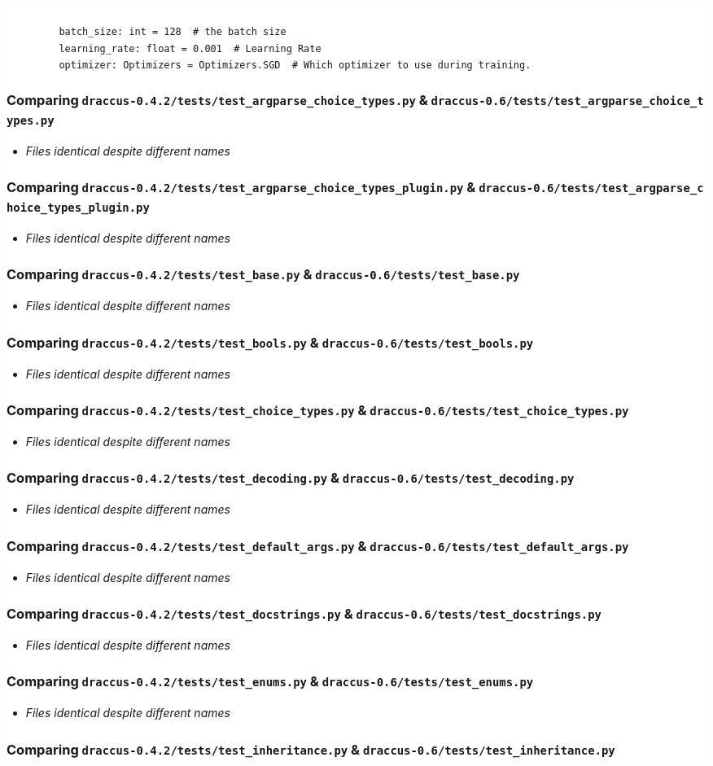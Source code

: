 ```diff
 
         batch_size: int = 128  # the batch size
         learning_rate: float = 0.001  # Learning Rate
         optimizer: Optimizers = Optimizers.SGD  # Which optimizer to use during training.
```

### Comparing `draccus-0.4.2/tests/test_argparse_choice_types.py` & `draccus-0.6/tests/test_argparse_choice_types.py`

 * *Files identical despite different names*

### Comparing `draccus-0.4.2/tests/test_argparse_choice_types_plugin.py` & `draccus-0.6/tests/test_argparse_choice_types_plugin.py`

 * *Files identical despite different names*

### Comparing `draccus-0.4.2/tests/test_base.py` & `draccus-0.6/tests/test_base.py`

 * *Files identical despite different names*

### Comparing `draccus-0.4.2/tests/test_bools.py` & `draccus-0.6/tests/test_bools.py`

 * *Files identical despite different names*

### Comparing `draccus-0.4.2/tests/test_choice_types.py` & `draccus-0.6/tests/test_choice_types.py`

 * *Files identical despite different names*

### Comparing `draccus-0.4.2/tests/test_decoding.py` & `draccus-0.6/tests/test_decoding.py`

 * *Files identical despite different names*

### Comparing `draccus-0.4.2/tests/test_default_args.py` & `draccus-0.6/tests/test_default_args.py`

 * *Files identical despite different names*

### Comparing `draccus-0.4.2/tests/test_docstrings.py` & `draccus-0.6/tests/test_docstrings.py`

 * *Files identical despite different names*

### Comparing `draccus-0.4.2/tests/test_enums.py` & `draccus-0.6/tests/test_enums.py`

 * *Files identical despite different names*

### Comparing `draccus-0.4.2/tests/test_inheritance.py` & `draccus-0.6/tests/test_inheritance.py`

